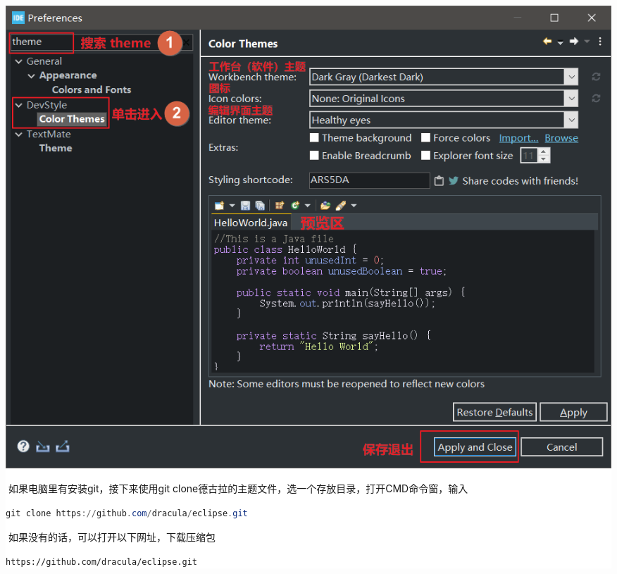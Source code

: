 ![change_theme](/assets/images/1004/change_theme.png)

​		如果电脑里有安装git，接下来使用git clone德古拉的主题文件，选一个存放目录，打开CMD命令窗，输入


```powershell
git clone https://github.com/dracula/eclipse.git
```


​		如果没有的话，可以打开以下网址，下载压缩包

```
https://github.com/dracula/eclipse.git
```

